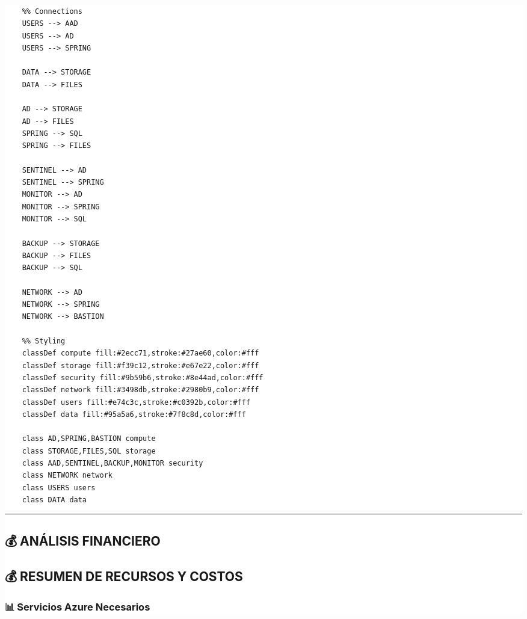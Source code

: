 ```mermaid
    %% Connections
    USERS --> AAD
    USERS --> AD
    USERS --> SPRING
    
    DATA --> STORAGE
    DATA --> FILES
    
    AD --> STORAGE
    AD --> FILES
    SPRING --> SQL
    SPRING --> FILES
    
    SENTINEL --> AD
    SENTINEL --> SPRING
    MONITOR --> AD
    MONITOR --> SPRING
    MONITOR --> SQL
    
    BACKUP --> STORAGE
    BACKUP --> FILES
    BACKUP --> SQL
    
    NETWORK --> AD
    NETWORK --> SPRING
    NETWORK --> BASTION
    
    %% Styling
    classDef compute fill:#2ecc71,stroke:#27ae60,color:#fff
    classDef storage fill:#f39c12,stroke:#e67e22,color:#fff
    classDef security fill:#9b59b6,stroke:#8e44ad,color:#fff
    classDef network fill:#3498db,stroke:#2980b9,color:#fff
    classDef users fill:#e74c3c,stroke:#c0392b,color:#fff
    classDef data fill:#95a5a6,stroke:#7f8c8d,color:#fff
    
    class AD,SPRING,BASTION compute
    class STORAGE,FILES,SQL storage
    class AAD,SENTINEL,BACKUP,MONITOR security
    class NETWORK network
    class USERS users
    class DATA data
```

---

## 💰 ANÁLISIS FINANCIERO

## 💰 RESUMEN DE RECURSOS Y COSTOS

### 📊 **Servicios Azure Necesarios**
